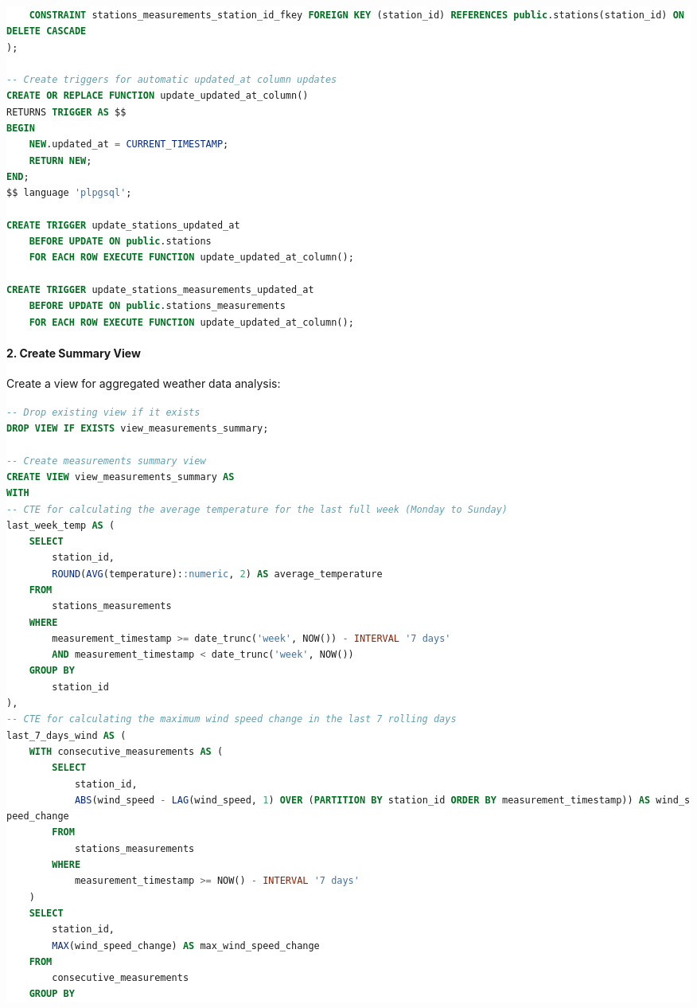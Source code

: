 ```sql
    CONSTRAINT stations_measurements_station_id_fkey FOREIGN KEY (station_id) REFERENCES public.stations(station_id) ON DELETE CASCADE
);

-- Create triggers for automatic updated_at column updates
CREATE OR REPLACE FUNCTION update_updated_at_column()
RETURNS TRIGGER AS $$
BEGIN
    NEW.updated_at = CURRENT_TIMESTAMP;
    RETURN NEW;
END;
$$ language 'plpgsql';

CREATE TRIGGER update_stations_updated_at 
    BEFORE UPDATE ON public.stations 
    FOR EACH ROW EXECUTE FUNCTION update_updated_at_column();

CREATE TRIGGER update_stations_measurements_updated_at 
    BEFORE UPDATE ON public.stations_measurements 
    FOR EACH ROW EXECUTE FUNCTION update_updated_at_column();
```

#### 2. Create Summary View

Create a view for aggregated weather data analysis:

```sql
-- Drop existing view if it exists
DROP VIEW IF EXISTS view_measurements_summary;

-- Create measurements summary view
CREATE VIEW view_measurements_summary AS
WITH
-- CTE for calculating the average temperature for the last full week (Monday to Sunday)
last_week_temp AS (
    SELECT
        station_id,
        ROUND(AVG(temperature)::numeric, 2) AS average_temperature
    FROM
        stations_measurements
    WHERE
        measurement_timestamp >= date_trunc('week', NOW()) - INTERVAL '7 days'
        AND measurement_timestamp < date_trunc('week', NOW())
    GROUP BY
        station_id
),
-- CTE for calculating the maximum wind speed change in the last 7 rolling days
last_7_days_wind AS (
    WITH consecutive_measurements AS (
        SELECT
            station_id,
            ABS(wind_speed - LAG(wind_speed, 1) OVER (PARTITION BY station_id ORDER BY measurement_timestamp)) AS wind_speed_change
        FROM
            stations_measurements
        WHERE
            measurement_timestamp >= NOW() - INTERVAL '7 days'
    )
    SELECT
        station_id,
        MAX(wind_speed_change) AS max_wind_speed_change
    FROM
        consecutive_measurements
    GROUP BY
```
